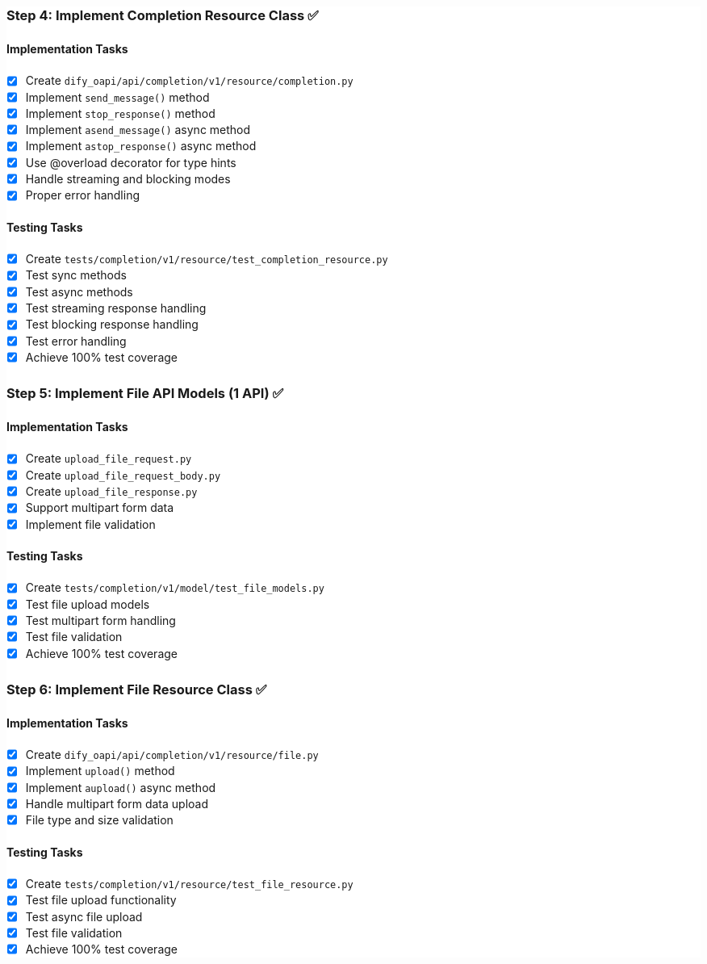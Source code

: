 ### Step 4: Implement Completion Resource Class ✅

#### Implementation Tasks
- [x] Create `dify_oapi/api/completion/v1/resource/completion.py`
- [x] Implement `send_message()` method
- [x] Implement `stop_response()` method
- [x] Implement `asend_message()` async method
- [x] Implement `astop_response()` async method
- [x] Use @overload decorator for type hints
- [x] Handle streaming and blocking modes
- [x] Proper error handling

#### Testing Tasks
- [x] Create `tests/completion/v1/resource/test_completion_resource.py`
- [x] Test sync methods
- [x] Test async methods
- [x] Test streaming response handling
- [x] Test blocking response handling
- [x] Test error handling
- [x] Achieve 100% test coverage

### Step 5: Implement File API Models (1 API) ✅

#### Implementation Tasks
- [x] Create `upload_file_request.py`
- [x] Create `upload_file_request_body.py`
- [x] Create `upload_file_response.py`
- [x] Support multipart form data
- [x] Implement file validation

#### Testing Tasks
- [x] Create `tests/completion/v1/model/test_file_models.py`
- [x] Test file upload models
- [x] Test multipart form handling
- [x] Test file validation
- [x] Achieve 100% test coverage

### Step 6: Implement File Resource Class ✅

#### Implementation Tasks
- [x] Create `dify_oapi/api/completion/v1/resource/file.py`
- [x] Implement `upload()` method
- [x] Implement `aupload()` async method
- [x] Handle multipart form data upload
- [x] File type and size validation

#### Testing Tasks
- [x] Create `tests/completion/v1/resource/test_file_resource.py`
- [x] Test file upload functionality
- [x] Test async file upload
- [x] Test file validation
- [x] Achieve 100% test coverage
